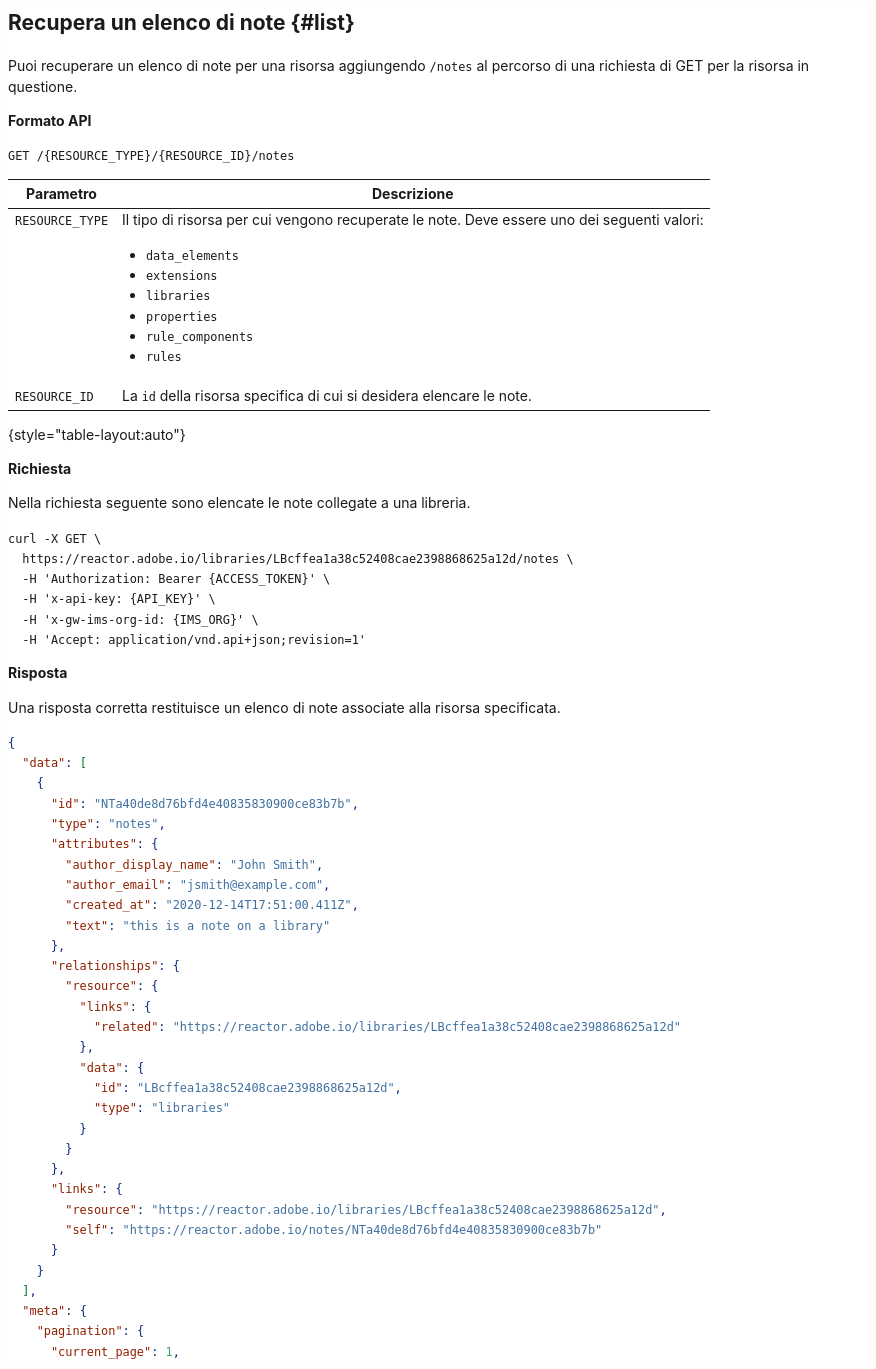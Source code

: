 ## Recupera un elenco di note {#list}

Puoi recuperare un elenco di note per una risorsa aggiungendo `/notes` al percorso di una richiesta di GET per la risorsa in questione.

**Formato API**

```http
GET /{RESOURCE_TYPE}/{RESOURCE_ID}/notes
```

| Parametro | Descrizione |
| --- | --- |
| `RESOURCE_TYPE` | Il tipo di risorsa per cui vengono recuperate le note. Deve essere uno dei seguenti valori: <ul><li>`data_elements`</li><li>`extensions`</li><li>`libraries`</li><li>`properties`</li><li>`rule_components`</li><li>`rules`</li></ul> |
| `RESOURCE_ID` | La `id` della risorsa specifica di cui si desidera elencare le note. |

{style=&quot;table-layout:auto&quot;}

**Richiesta**

Nella richiesta seguente sono elencate le note collegate a una libreria.

```shell
curl -X GET \
  https://reactor.adobe.io/libraries/LBcffea1a38c52408cae2398868625a12d/notes \
  -H 'Authorization: Bearer {ACCESS_TOKEN}' \
  -H 'x-api-key: {API_KEY}' \
  -H 'x-gw-ims-org-id: {IMS_ORG}' \
  -H 'Accept: application/vnd.api+json;revision=1'
```

**Risposta**

Una risposta corretta restituisce un elenco di note associate alla risorsa specificata.

```json
{
  "data": [
    {
      "id": "NTa40de8d76bfd4e40835830900ce83b7b",
      "type": "notes",
      "attributes": {
        "author_display_name": "John Smith",
        "author_email": "jsmith@example.com",
        "created_at": "2020-12-14T17:51:00.411Z",
        "text": "this is a note on a library"
      },
      "relationships": {
        "resource": {
          "links": {
            "related": "https://reactor.adobe.io/libraries/LBcffea1a38c52408cae2398868625a12d"
          },
          "data": {
            "id": "LBcffea1a38c52408cae2398868625a12d",
            "type": "libraries"
          }
        }
      },
      "links": {
        "resource": "https://reactor.adobe.io/libraries/LBcffea1a38c52408cae2398868625a12d",
        "self": "https://reactor.adobe.io/notes/NTa40de8d76bfd4e40835830900ce83b7b"
      }
    }
  ],
  "meta": {
    "pagination": {
      "current_page": 1,
```